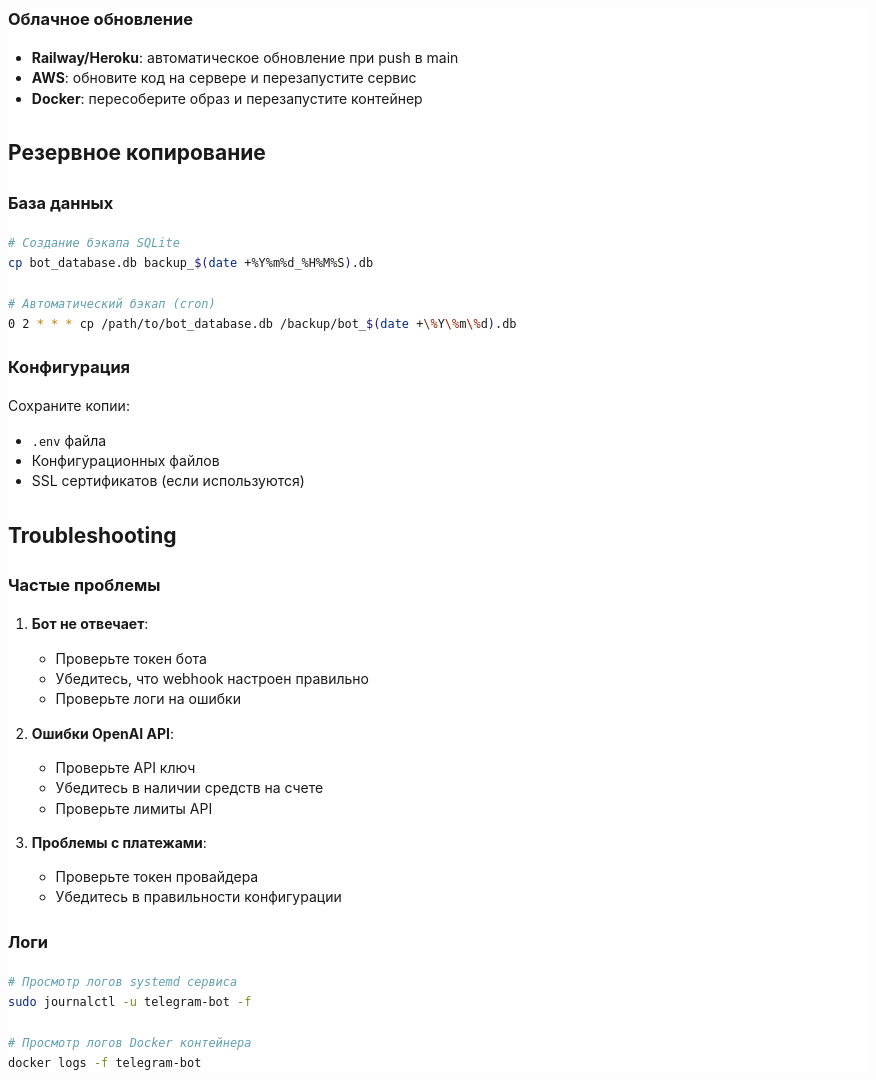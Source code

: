 ### Облачное обновление

- **Railway/Heroku**: автоматическое обновление при push в main
- **AWS**: обновите код на сервере и перезапустите сервис
- **Docker**: пересоберите образ и перезапустите контейнер

## Резервное копирование

### База данных

```bash
# Создание бэкапа SQLite
cp bot_database.db backup_$(date +%Y%m%d_%H%M%S).db

# Автоматический бэкап (cron)
0 2 * * * cp /path/to/bot_database.db /backup/bot_$(date +\%Y\%m\%d).db
```

### Конфигурация

Сохраните копии:
- `.env` файла
- Конфигурационных файлов
- SSL сертификатов (если используются)

## Troubleshooting

### Частые проблемы

1. **Бот не отвечает**:
   - Проверьте токен бота
   - Убедитесь, что webhook настроен правильно
   - Проверьте логи на ошибки

2. **Ошибки OpenAI API**:
   - Проверьте API ключ
   - Убедитесь в наличии средств на счете
   - Проверьте лимиты API

3. **Проблемы с платежами**:
   - Проверьте токен провайдера
   - Убедитесь в правильности конфигурации

### Логи

```bash
# Просмотр логов systemd сервиса
sudo journalctl -u telegram-bot -f

# Просмотр логов Docker контейнера
docker logs -f telegram-bot
```
